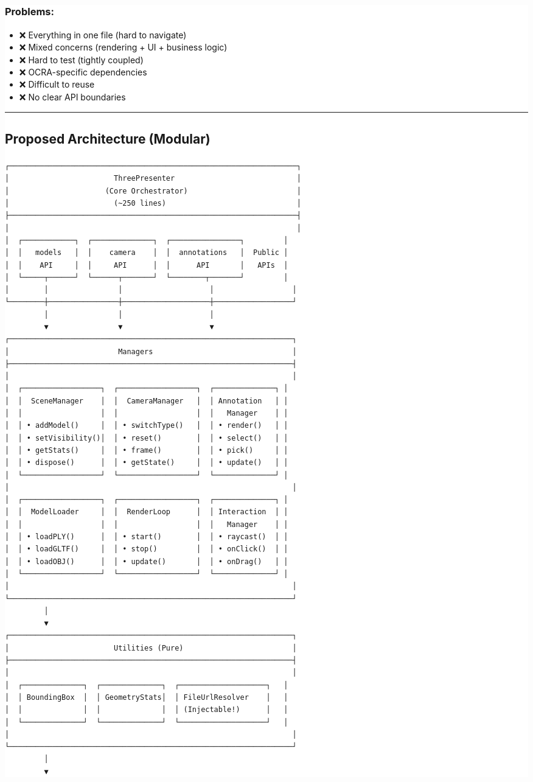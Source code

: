 ### Problems:
- ❌ Everything in one file (hard to navigate)
- ❌ Mixed concerns (rendering + UI + business logic)
- ❌ Hard to test (tightly coupled)
- ❌ OCRA-specific dependencies
- ❌ Difficult to reuse
- ❌ No clear API boundaries

---

## Proposed Architecture (Modular)

```
┌──────────────────────────────────────────────────────────────────┐
│                        ThreePresenter                            │
│                      (Core Orchestrator)                         │
│                        (~250 lines)                              │
├──────────────────────────────────────────────────────────────────┤
│                                                                  │
│  ┌────────────┐  ┌──────────────┐  ┌────────────────┐         │
│  │   models   │  │    camera    │  │  annotations   │  Public │
│  │    API     │  │     API      │  │      API       │   APIs  │
│  └─────┬──────┘  └──────┬───────┘  └────────┬───────┘         │
│        │                │                    │                  │
└────────┼────────────────┼────────────────────┼──────────────────┘
         │                │                    │
         ▼                ▼                    ▼
┌─────────────────────────────────────────────────────────────────┐
│                         Managers                                │
├─────────────────────────────────────────────────────────────────┤
│                                                                 │
│  ┌──────────────────┐  ┌──────────────────┐  ┌──────────────┐ │
│  │  SceneManager    │  │  CameraManager   │  │ Annotation   │ │
│  │                  │  │                  │  │   Manager    │ │
│  │ • addModel()     │  │ • switchType()   │  │ • render()   │ │
│  │ • setVisibility()│  │ • reset()        │  │ • select()   │ │
│  │ • getStats()     │  │ • frame()        │  │ • pick()     │ │
│  │ • dispose()      │  │ • getState()     │  │ • update()   │ │
│  └──────────────────┘  └──────────────────┘  └──────────────┘ │
│                                                                 │
│  ┌──────────────────┐  ┌──────────────────┐  ┌──────────────┐ │
│  │  ModelLoader     │  │  RenderLoop      │  │ Interaction  │ │
│  │                  │  │                  │  │   Manager    │ │
│  │ • loadPLY()      │  │ • start()        │  │ • raycast()  │ │
│  │ • loadGLTF()     │  │ • stop()         │  │ • onClick()  │ │
│  │ • loadOBJ()      │  │ • update()       │  │ • onDrag()   │ │
│  └──────────────────┘  └──────────────────┘  └──────────────┘ │
│                                                                 │
└─────────────────────────────────────────────────────────────────┘
         │
         ▼
┌─────────────────────────────────────────────────────────────────┐
│                        Utilities (Pure)                         │
├─────────────────────────────────────────────────────────────────┤
│                                                                 │
│  ┌──────────────┐  ┌──────────────┐  ┌────────────────────┐   │
│  │ BoundingBox  │  │ GeometryStats│  │ FileUrlResolver    │   │
│  │              │  │              │  │ (Injectable!)      │   │
│  └──────────────┘  └──────────────┘  └────────────────────┘   │
│                                                                 │
└─────────────────────────────────────────────────────────────────┘
         │
         ▼
```